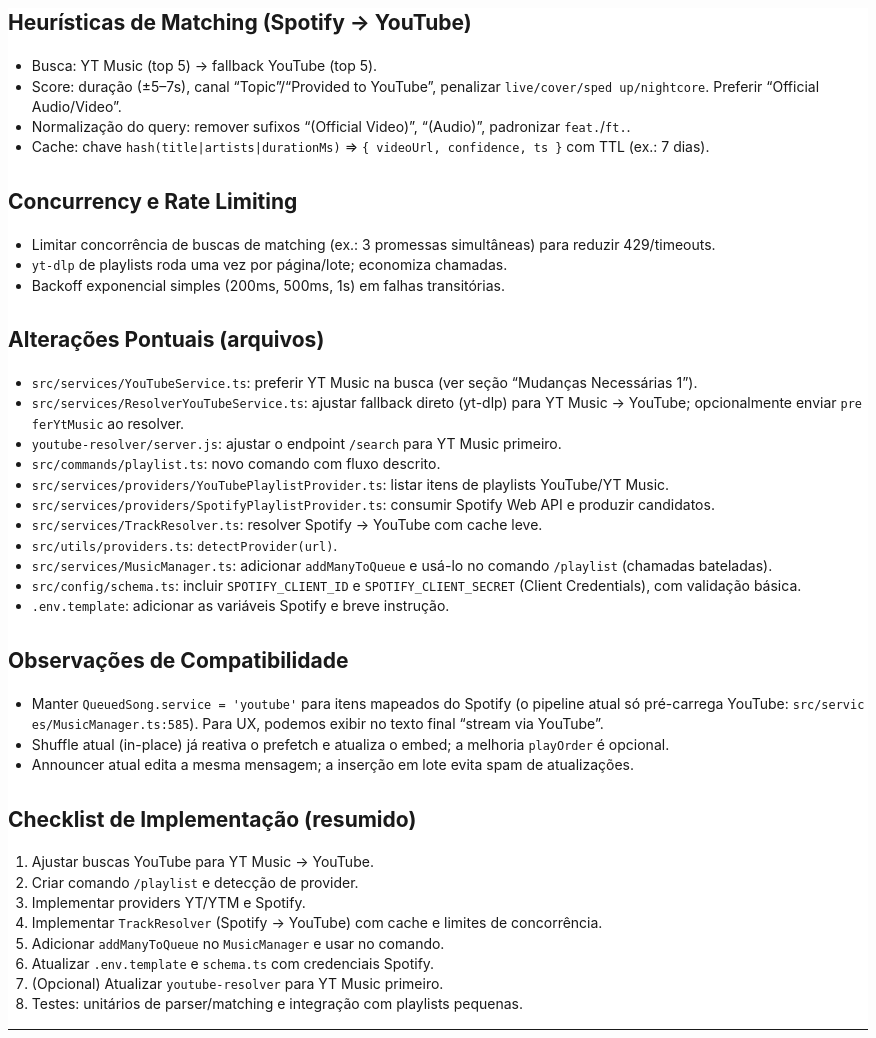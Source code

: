 ## Heurísticas de Matching (Spotify → YouTube)

- Busca: YT Music (top 5) → fallback YouTube (top 5).
- Score: duração (±5–7s), canal “Topic”/“Provided to YouTube”, penalizar `live/cover/sped up/nightcore`. Preferir “Official Audio/Video”.
- Normalização do query: remover sufixos “(Official Video)”, “(Audio)”, padronizar `feat.`/`ft.`.
- Cache: chave `hash(title|artists|durationMs)` ⇒ `{ videoUrl, confidence, ts }` com TTL (ex.: 7 dias).

## Concurrency e Rate Limiting

- Limitar concorrência de buscas de matching (ex.: 3 promessas simultâneas) para reduzir 429/timeouts.
- `yt-dlp` de playlists roda uma vez por página/lote; economiza chamadas.
- Backoff exponencial simples (200ms, 500ms, 1s) em falhas transitórias.

## Alterações Pontuais (arquivos)

- `src/services/YouTubeService.ts`: preferir YT Music na busca (ver seção “Mudanças Necessárias 1”).
- `src/services/ResolverYouTubeService.ts`: ajustar fallback direto (yt-dlp) para YT Music → YouTube; opcionalmente enviar `preferYtMusic` ao resolver.
- `youtube-resolver/server.js`: ajustar o endpoint `/search` para YT Music primeiro.
- `src/commands/playlist.ts`: novo comando com fluxo descrito.
- `src/services/providers/YouTubePlaylistProvider.ts`: listar itens de playlists YouTube/YT Music.
- `src/services/providers/SpotifyPlaylistProvider.ts`: consumir Spotify Web API e produzir candidatos.
- `src/services/TrackResolver.ts`: resolver Spotify → YouTube com cache leve.
- `src/utils/providers.ts`: `detectProvider(url)`.
- `src/services/MusicManager.ts`: adicionar `addManyToQueue` e usá-lo no comando `/playlist` (chamadas bateladas).
- `src/config/schema.ts`: incluir `SPOTIFY_CLIENT_ID` e `SPOTIFY_CLIENT_SECRET` (Client Credentials), com validação básica.
- `.env.template`: adicionar as variáveis Spotify e breve instrução.

## Observações de Compatibilidade

- Manter `QueuedSong.service = 'youtube'` para itens mapeados do Spotify (o pipeline atual só pré-carrega YouTube: `src/services/MusicManager.ts:585`). Para UX, podemos exibir no texto final “stream via YouTube”.
- Shuffle atual (in-place) já reativa o prefetch e atualiza o embed; a melhoria `playOrder` é opcional.
- Announcer atual edita a mesma mensagem; a inserção em lote evita spam de atualizações.

## Checklist de Implementação (resumido)

1. Ajustar buscas YouTube para YT Music → YouTube.
2. Criar comando `/playlist` e detecção de provider.
3. Implementar providers YT/YTM e Spotify.
4. Implementar `TrackResolver` (Spotify → YouTube) com cache e limites de concorrência.
5. Adicionar `addManyToQueue` no `MusicManager` e usar no comando.
6. Atualizar `.env.template` e `schema.ts` com credenciais Spotify.
7. (Opcional) Atualizar `youtube-resolver` para YT Music primeiro.
8. Testes: unitários de parser/matching e integração com playlists pequenas.

---